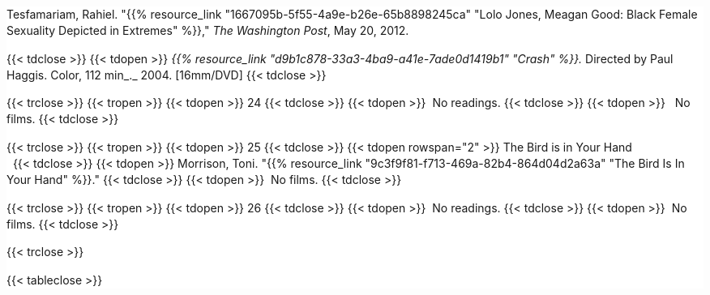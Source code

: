 Tesfamariam, Rahiel. "{{% resource_link "1667095b-5f55-4a9e-b26e-65b8898245ca" "Lolo Jones, Meagan Good: Black Female Sexuality Depicted in Extremes" %}}," _The Washington Post_, May 20, 2012.


{{< tdclose >}}
{{< tdopen >}}
_{{% resource_link "d9b1c878-33a3-4ba9-a41e-7ade0d1419b1" "Crash" %}}._ Directed by Paul Haggis. Color, 112 min_._ 2004. \[16mm/DVD\]
{{< tdclose >}}

{{< trclose >}}
{{< tropen >}}
{{< tdopen >}}
24
{{< tdclose >}}
{{< tdopen >}}
 No readings.
{{< tdclose >}}
{{< tdopen >}}
  No films.
{{< tdclose >}}

{{< trclose >}}
{{< tropen >}}
{{< tdopen >}}
25
{{< tdclose >}}
{{< tdopen rowspan="2" >}}
The Bird is in Your Hand  
 
{{< tdclose >}}
{{< tdopen >}}
Morrison, Toni. "{{% resource_link "9c3f9f81-f713-469a-82b4-864d04d2a63a" "The Bird Is In Your Hand" %}}."
{{< tdclose >}}
{{< tdopen >}}
 No films.
{{< tdclose >}}

{{< trclose >}}
{{< tropen >}}
{{< tdopen >}}
26
{{< tdclose >}}
{{< tdopen >}}
 No readings.
{{< tdclose >}}
{{< tdopen >}}
 No films.
{{< tdclose >}}

{{< trclose >}}

{{< tableclose >}}